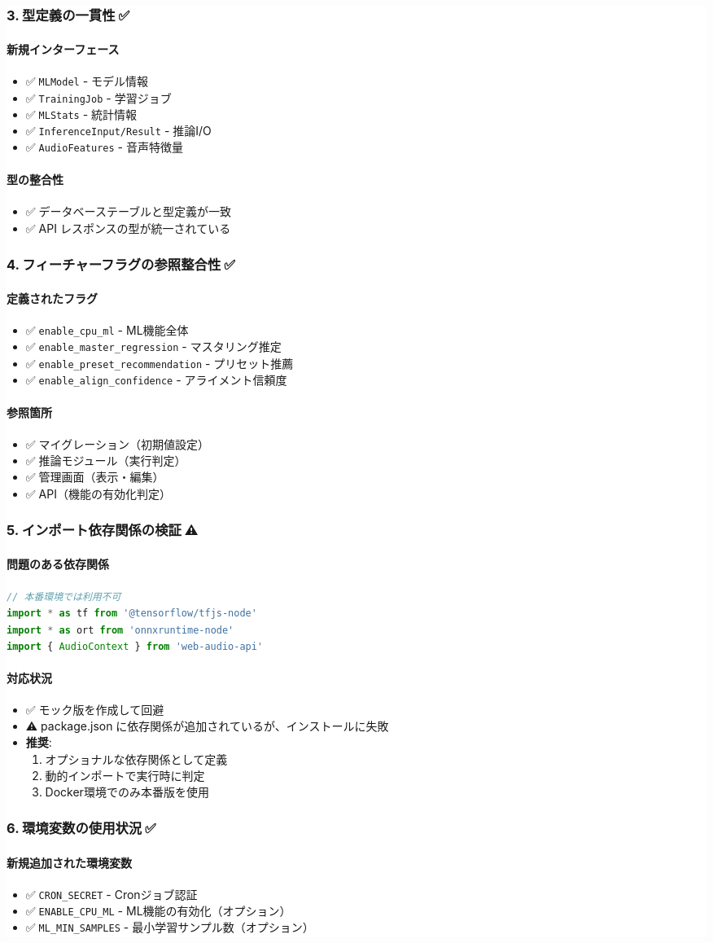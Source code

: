 ### 3. 型定義の一貫性 ✅

#### 新規インターフェース
- ✅ `MLModel` - モデル情報
- ✅ `TrainingJob` - 学習ジョブ
- ✅ `MLStats` - 統計情報
- ✅ `InferenceInput/Result` - 推論I/O
- ✅ `AudioFeatures` - 音声特徴量

#### 型の整合性
- ✅ データベーステーブルと型定義が一致
- ✅ API レスポンスの型が統一されている

### 4. フィーチャーフラグの参照整合性 ✅

#### 定義されたフラグ
- ✅ `enable_cpu_ml` - ML機能全体
- ✅ `enable_master_regression` - マスタリング推定
- ✅ `enable_preset_recommendation` - プリセット推薦
- ✅ `enable_align_confidence` - アライメント信頼度

#### 参照箇所
- ✅ マイグレーション（初期値設定）
- ✅ 推論モジュール（実行判定）
- ✅ 管理画面（表示・編集）
- ✅ API（機能の有効化判定）

### 5. インポート依存関係の検証 ⚠️

#### 問題のある依存関係
```typescript
// 本番環境では利用不可
import * as tf from '@tensorflow/tfjs-node'
import * as ort from 'onnxruntime-node'
import { AudioContext } from 'web-audio-api'
```

#### 対応状況
- ✅ モック版を作成して回避
- ⚠️ package.json に依存関係が追加されているが、インストールに失敗
- **推奨**: 
  1. オプショナルな依存関係として定義
  2. 動的インポートで実行時に判定
  3. Docker環境でのみ本番版を使用

### 6. 環境変数の使用状況 ✅

#### 新規追加された環境変数
- ✅ `CRON_SECRET` - Cronジョブ認証
- ✅ `ENABLE_CPU_ML` - ML機能の有効化（オプション）
- ✅ `ML_MIN_SAMPLES` - 最小学習サンプル数（オプション）
